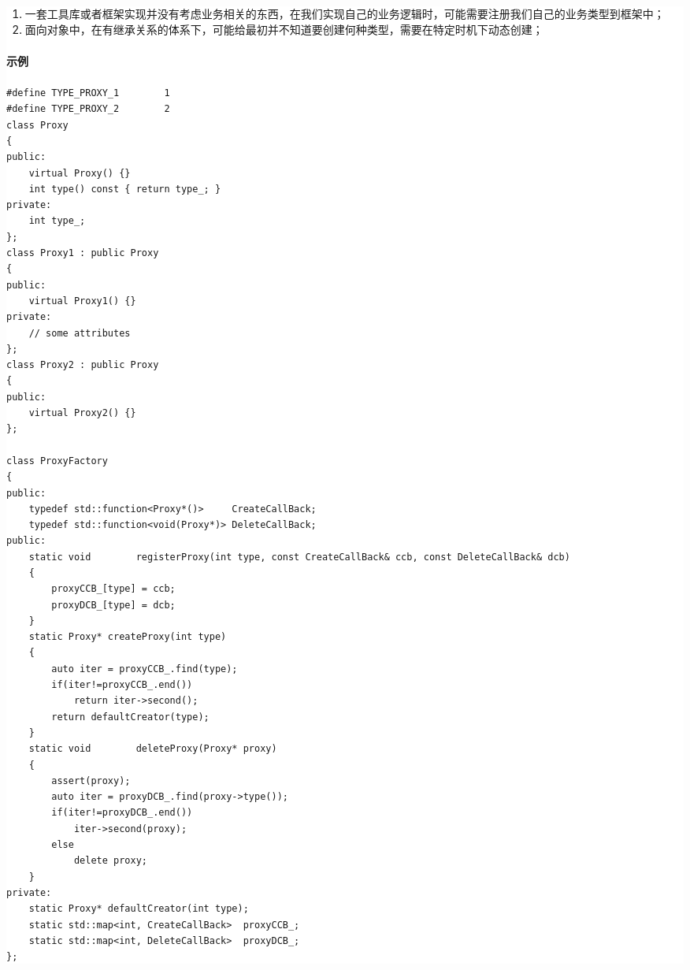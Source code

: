 1. 一套工具库或者框架实现并没有考虑业务相关的东西，在我们实现自己的业务逻辑时，可能需要注册我们自己的业务类型到框架中；
2. 面向对象中，在有继承关系的体系下，可能给最初并不知道要创建何种类型，需要在特定时机下动态创建；

#### **示例**
	
	#define TYPE_PROXY_1 		1
	#define TYPE_PROXY_2 		2
	class Proxy
	{
	public:
		virtual Proxy() {}
		int type() const { return type_; }
	private:
		int type_;
	};
	class Proxy1 : public Proxy
	{
	public:
		virtual Proxy1() {}
	private:
		// some attributes
	};
	class Proxy2 : public Proxy
	{
	public:
		virtual Proxy2() {}
	};

	class ProxyFactory
	{
	public:
	    typedef std::function<Proxy*()>     CreateCallBack;
	    typedef std::function<void(Proxy*)> DeleteCallBack;	
	public:
	    static void        registerProxy(int type, const CreateCallBack& ccb, const DeleteCallBack& dcb)
	    {
	        proxyCCB_[type] = ccb;
	        proxyDCB_[type] = dcb;
	    }
	    static Proxy* createProxy(int type)
	    {
	        auto iter = proxyCCB_.find(type);
	        if(iter!=proxyCCB_.end())
	            return iter->second();
	        return defaultCreator(type);
	    }
	    static void        deleteProxy(Proxy* proxy)
	    {
	        assert(proxy);
	        auto iter = proxyDCB_.find(proxy->type());
	        if(iter!=proxyDCB_.end())
	            iter->second(proxy);
	        else
	            delete proxy;
	    }	
	private:
	    static Proxy* defaultCreator(int type);	
	    static std::map<int, CreateCallBack>  proxyCCB_;
	    static std::map<int, DeleteCallBack>  proxyDCB_;
	};
